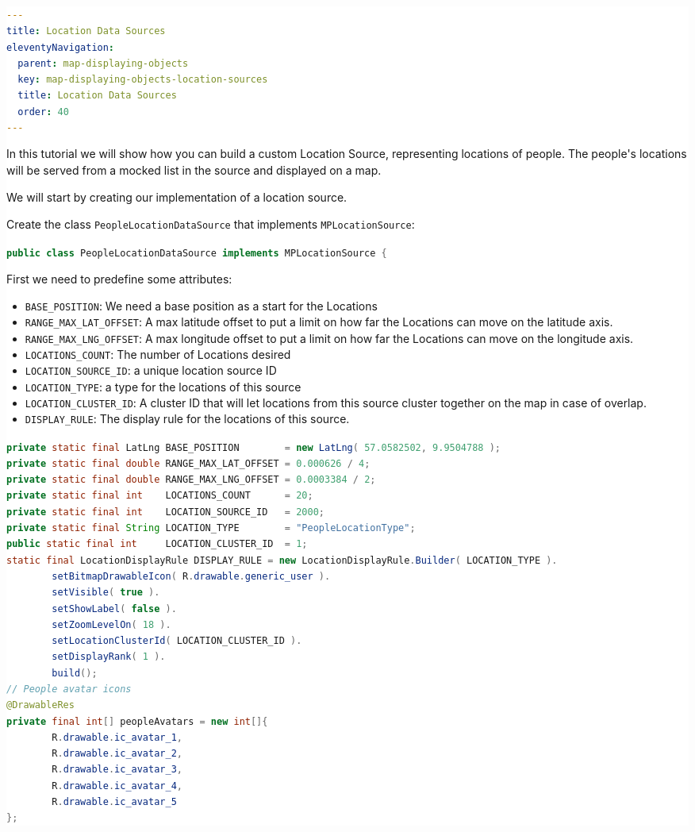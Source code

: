 ```yaml
---
title: Location Data Sources
eleventyNavigation:
  parent: map-displaying-objects
  key: map-displaying-objects-location-sources
  title: Location Data Sources
  order: 40
---
```


<mi-tabs>
<mi-tab label="Android" tab-for="android"></mi-tab>
<mi-tab label="iOS" tab-for="ios"></mi-tab>
<mi-tab-panel id="android">

In this tutorial we will show how you can build a custom Location Source, representing locations of people. The people's locations will be served from a mocked list in the source and displayed on a map.

We will start by creating our implementation of a location source.

Create the class `PeopleLocationDataSource` that implements `MPLocationSource`:

```java
public class PeopleLocationDataSource implements MPLocationSource {
```

First we need to predefine some attributes:

* `BASE_POSITION`: We need a base position as a start for the Locations
* `RANGE_MAX_LAT_OFFSET`: A max latitude offset to put a limit on how far the Locations can move on the latitude axis.
* `RANGE_MAX_LNG_OFFSET`: A max longitude offset to put a limit on how far the Locations can move on the longitude axis.
* `LOCATIONS_COUNT`: The number of Locations desired
* `LOCATION_SOURCE_ID`: a unique  location source ID
* `LOCATION_TYPE`: a type for the locations of this source
* `LOCATION_CLUSTER_ID`: A cluster ID that will let locations from this source cluster together on the map in case of overlap.
* `DISPLAY_RULE`: The display rule for the locations of this source.

```java
private static final LatLng BASE_POSITION        = new LatLng( 57.0582502, 9.9504788 );
private static final double RANGE_MAX_LAT_OFFSET = 0.000626 / 4;
private static final double RANGE_MAX_LNG_OFFSET = 0.0003384 / 2;
private static final int    LOCATIONS_COUNT      = 20;
private static final int    LOCATION_SOURCE_ID   = 2000;
private static final String LOCATION_TYPE        = "PeopleLocationType";
public static final int     LOCATION_CLUSTER_ID  = 1;
static final LocationDisplayRule DISPLAY_RULE = new LocationDisplayRule.Builder( LOCATION_TYPE ).
        setBitmapDrawableIcon( R.drawable.generic_user ).
        setVisible( true ).
        setShowLabel( false ).
        setZoomLevelOn( 18 ).
        setLocationClusterId( LOCATION_CLUSTER_ID ).
        setDisplayRank( 1 ).
        build();
// People avatar icons
@DrawableRes
private final int[] peopleAvatars = new int[]{
        R.drawable.ic_avatar_1,
        R.drawable.ic_avatar_2,
        R.drawable.ic_avatar_3,
        R.drawable.ic_avatar_4,
        R.drawable.ic_avatar_5
};
```